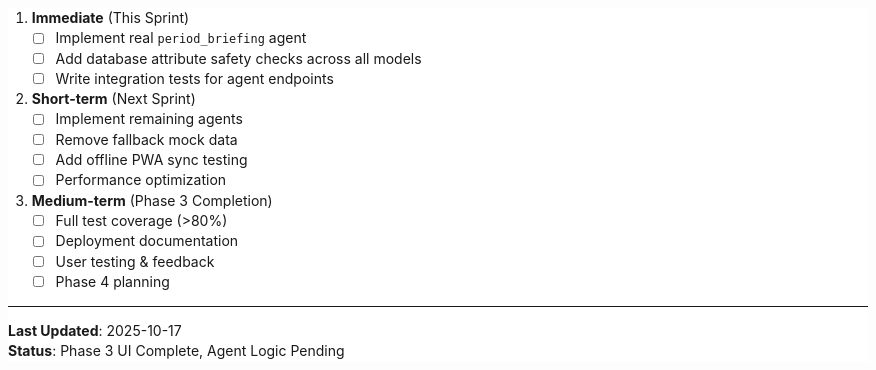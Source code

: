 1. **Immediate** (This Sprint)
   - [ ] Implement real `period_briefing` agent
   - [ ] Add database attribute safety checks across all models
   - [ ] Write integration tests for agent endpoints

2. **Short-term** (Next Sprint)
   - [ ] Implement remaining agents
   - [ ] Remove fallback mock data
   - [ ] Add offline PWA sync testing
   - [ ] Performance optimization

3. **Medium-term** (Phase 3 Completion)
   - [ ] Full test coverage (>80%)
   - [ ] Deployment documentation
   - [ ] User testing & feedback
   - [ ] Phase 4 planning

---

**Last Updated**: 2025-10-17  
**Status**: Phase 3 UI Complete, Agent Logic Pending
